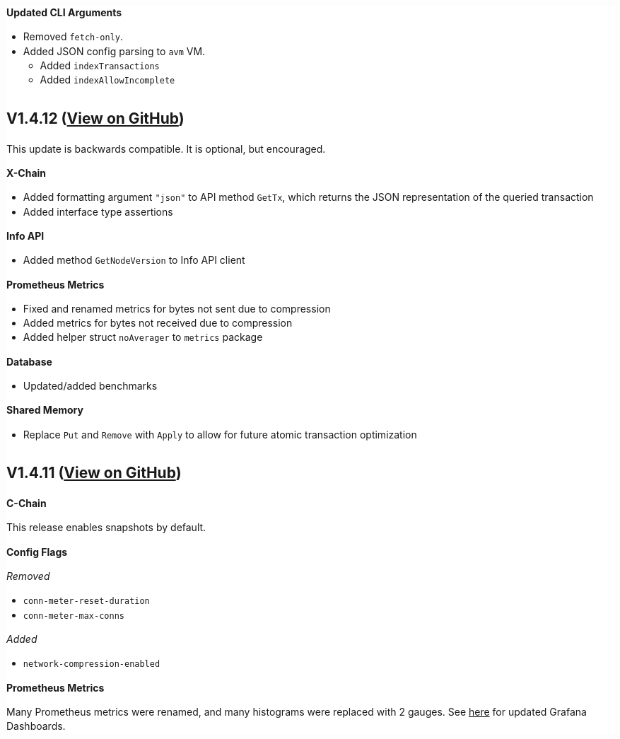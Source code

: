 **Updated CLI Arguments**

- Removed `fetch-only`.
- Added JSON config parsing to `avm` VM.
  - Added `indexTransactions`
  - Added `indexAllowIncomplete`

## V1.4.12 ([View on GitHub](https://github.com/ava-labs/avalanchego/releases/tag/v1.4.12))

This update is backwards compatible. It is optional, but encouraged.

**X-Chain**

- Added formatting argument `"json"` to API method `GetTx`, which returns the
  JSON representation of the queried transaction
- Added interface type assertions

**Info API**

- Added method `GetNodeVersion` to Info API client

**Prometheus Metrics**

- Fixed and renamed metrics for bytes not sent due to compression
- Added metrics for bytes not received due to compression
- Added helper struct `noAverager` to `metrics` package

**Database**

- Updated/added benchmarks

**Shared Memory**

- Replace `Put` and `Remove` with `Apply` to allow for future atomic transaction optimization

## V1.4.11 ([View on GitHub](https://github.com/ava-labs/avalanchego/releases/tag/v1.4.11))

**C-Chain**

This release enables snapshots by default.

**Config Flags**

_Removed_

- `conn-meter-reset-duration`
- `conn-meter-max-conns`

_Added_

- `network-compression-enabled`

**Prometheus Metrics**

Many Prometheus metrics were renamed, and many histograms were replaced with 2
gauges. See
[here](https://github.com/ava-labs/avalanche-monitoring/tree/master/grafana/dashboards)
for updated Grafana Dashboards.
